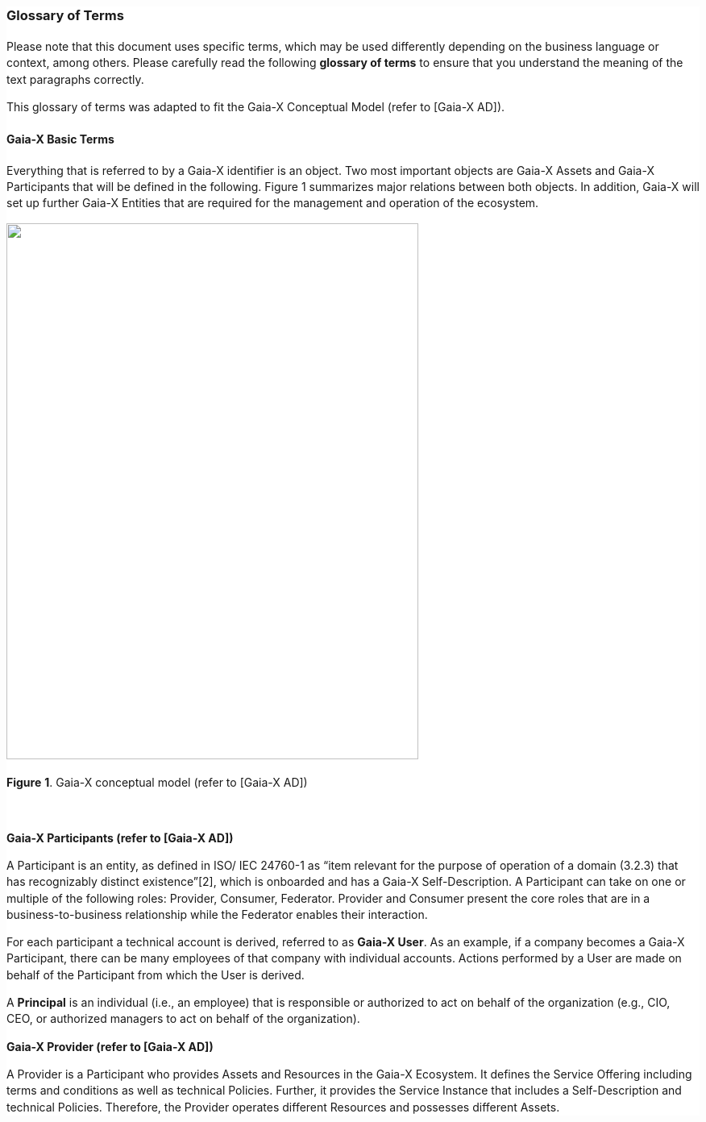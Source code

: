 ### Glossary of Terms

Please note that this document uses specific terms, which may be used
differently depending on the business language or context, among others.
Please carefully read the following **glossary of terms** to ensure that
you understand the meaning of the text paragraphs correctly.

This glossary of terms was adapted to fit the Gaia-X Conceptual Model
(refer to \[Gaia-X AD\]).

#### Gaia-X Basic Terms

Everything that is referred to by a Gaia-X identifier is an object. Two
most important objects are Gaia-X Assets and Gaia-X Participants that
will be defined in the following. Figure 1 summarizes major relations
between both objects. In addition, Gaia-X will set up further Gaia-X
Entities that are required for the management and operation of the
ecosystem.

<img src="media/image2.png" style="width:5.32798in;height:6.92781in" />

<span id="_Ref60773283" class="anchor"></span>**Figure** **1**. Gaia-X
conceptual model (refer to \[Gaia-X AD\])

**<u>  
</u>**

**Gaia-X Participants (refer to \[Gaia-X AD\])**

A Participant is an entity, as defined in ISO/ IEC 24760-1 as “item
relevant for the purpose of operation of a domain (3.2.3) that has
recognizably distinct existence”[2], which is onboarded and has a Gaia-X
Self-Description. A Participant can take on one or multiple of the
following roles: Provider, Consumer, Federator. Provider and Consumer
present the core roles that are in a business-to-business relationship
while the Federator enables their interaction.

For each participant a technical account is derived, referred to as
**Gaia-X User**. As an example, if a company becomes a Gaia-X
Participant, there can be many employees of that company with individual
accounts. Actions performed by a User are made on behalf of the
Participant from which the User is derived.

A **Principal** is an individual (i.e., an employee) that is responsible
or authorized to act on behalf of the organization (e.g., CIO, CEO, or
authorized managers to act on behalf of the organization).

**Gaia-X Provider (refer to \[Gaia-X AD\])**

A Provider is a Participant who provides Assets and Resources in the
Gaia-X Ecosystem. It defines the Service Offering including terms and
conditions as well as technical Policies. Further, it provides the
Service Instance that includes a Self-Description and technical
Policies. Therefore, the Provider operates different Resources and
possesses different Assets.
